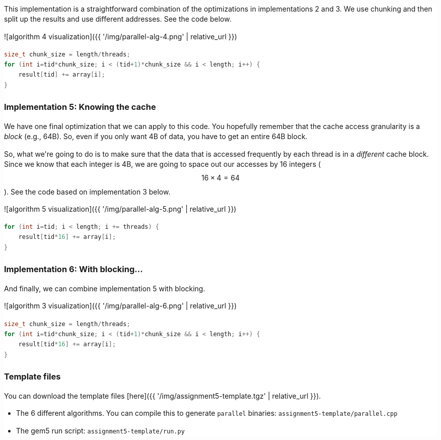 This implementation is a straightforward combination of the optimizations in implementations 2 and 3.
We use chunking and then split up the results and use different addresses.
See the code below.

![algorithm 4 visualization]({{ '/img/parallel-alg-4.png' | relative_url }})

```c++
size_t chunk_size = length/threads;
for (int i=tid*chunk_size; i < (tid+1)*chunk_size && i < length; i++) {
    result[tid] += array[i];
}
```

### Implementation 5: Knowing the cache

We have one final optimization that we can apply to this code.
You hopefully remember that the cache access granularity is a *block* (e.g., 64B).
So, even if you only want 4B of data, you have to get an entire 64B block.

So, what we're going to do is to make sure that the data that is accessed frequently by each thread is in a *different* cache block.
Since we know that each integer is 4B, we are going to space out our accesses by 16 integers ($$ 16 \times 4 = 64 $$).
See the code based on implementation 3 below.

![algorithm 5 visualization]({{ '/img/parallel-alg-5.png' | relative_url }})

```c++
for (int i=tid; i < length; i += threads) {
    result[tid*16] += array[i];
}
```

### Implementation 6: With blocking...

And finally, we can combine implementation 5 with blocking.

![algorithm 3 visualization]({{ '/img/parallel-alg-6.png' | relative_url }})

```c++
size_t chunk_size = length/threads;
for (int i=tid*chunk_size; i < (tid+1)*chunk_size && i < length; i++) {
    result[tid*16] += array[i];
}
```

### Template files

You can download the template files [here]({{ '/img/assignment5-template.tgz' | relative_url }}).


  - The 6 different algorithms. You can compile this to generate `parallel` binaries: `assignment5-template/parallel.cpp`

  - The gem5 run script: `assignment5-template/run.py`
